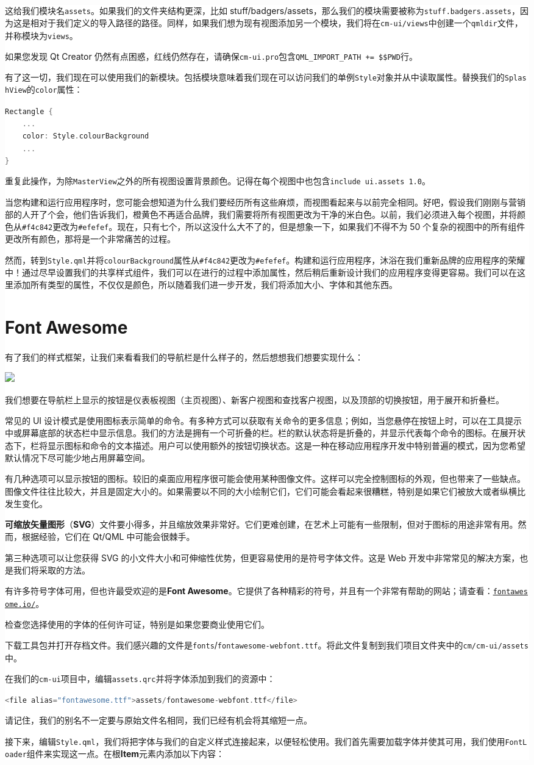 这给我们模块名`assets`。如果我们的文件夹结构更深，比如 stuff/badgers/assets，那么我们的模块需要被称为`stuff.badgers.assets`，因为这是相对于我们定义的导入路径的路径。同样，如果我们想为现有视图添加另一个模块，我们将在`cm-ui/views`中创建一个`qmldir`文件，并称模块为`views`。

如果您发现 Qt Creator 仍然有点困惑，红线仍然存在，请确保`cm-ui.pro`包含`QML_IMPORT_PATH += $$PWD`行。

有了这一切，我们现在可以使用我们的新模块。包括模块意味着我们现在可以访问我们的单例`Style`对象并从中读取属性。替换我们的`SplashView`的`color`属性：

```cpp
Rectangle {
    ...    
    color: Style.colourBackground
    ...
}
```

重复此操作，为除`MasterView`之外的所有视图设置背景颜色。记得在每个视图中也包含`include ui.assets 1.0`。

当您构建和运行应用程序时，您可能会想知道为什么我们要经历所有这些麻烦，而视图看起来与以前完全相同。好吧，假设我们刚刚与营销部的人开了个会，他们告诉我们，橙黄色不再适合品牌，我们需要将所有视图更改为干净的米白色。以前，我们必须进入每个视图，并将颜色从`#f4c842`更改为`#efefef`。现在，只有七个，所以这没什么大不了的，但是想象一下，如果我们不得不为 50 个复杂的视图中的所有组件更改所有颜色，那将是一个非常痛苦的过程。

然而，转到`Style.qml`并将`colourBackground`属性从`#f4c842`更改为`#efefef`。构建和运行应用程序，沐浴在我们重新品牌的应用程序的荣耀中！通过尽早设置我们的共享样式组件，我们可以在进行的过程中添加属性，然后稍后重新设计我们的应用程序变得更容易。我们可以在这里添加所有类型的属性，不仅仅是颜色，所以随着我们进一步开发，我们将添加大小、字体和其他东西。

# Font Awesome

有了我们的样式框架，让我们来看看我们的导航栏是什么样子的，然后想想我们想要实现什么：

![](https://github.com/OpenDocCN/freelearn-c-cpp-zh/raw/master/docs/lrn-qt5/img/5ff42490-1ab9-4573-88bc-ac1e8e9af10c.png)

我们想要在导航栏上显示的按钮是仪表板视图（主页视图）、新客户视图和查找客户视图，以及顶部的切换按钮，用于展开和折叠栏。

常见的 UI 设计模式是使用图标表示简单的命令。有多种方式可以获取有关命令的更多信息；例如，当您悬停在按钮上时，可以在工具提示中或屏幕底部的状态栏中显示信息。我们的方法是拥有一个可折叠的栏。栏的默认状态将是折叠的，并显示代表每个命令的图标。在展开状态下，栏将显示图标和命令的文本描述。用户可以使用额外的按钮切换状态。这是一种在移动应用程序开发中特别普遍的模式，因为您希望默认情况下尽可能少地占用屏幕空间。

有几种选项可以显示按钮的图标。较旧的桌面应用程序很可能会使用某种图像文件。这样可以完全控制图标的外观，但也带来了一些缺点。图像文件往往比较大，并且是固定大小的。如果需要以不同的大小绘制它们，它们可能会看起来很糟糕，特别是如果它们被放大或者纵横比发生变化。

**可缩放矢量图形**（**SVG**）文件要小得多，并且缩放效果非常好。它们更难创建，在艺术上可能有一些限制，但对于图标的用途非常有用。然而，根据经验，它们在 Qt/QML 中可能会很棘手。

第三种选项可以让您获得 SVG 的小文件大小和可伸缩性优势，但更容易使用的是符号字体文件。这是 Web 开发中非常常见的解决方案，也是我们将采取的方法。

有许多符号字体可用，但也许最受欢迎的是**Font Awesome**。它提供了各种精彩的符号，并且有一个非常有帮助的网站；请查看：[`fontawesome.io/`](http://fontawesome.io/)。

检查您选择使用的字体的任何许可证，特别是如果您要商业使用它们。

下载工具包并打开存档文件。我们感兴趣的文件是`fonts`/`fontawesome-webfont.ttf`。将此文件复制到我们项目文件夹中的`cm/cm-ui/assets`中。

在我们的`cm-ui`项目中，编辑`assets.qrc`并将字体添加到我们的资源中：

```cpp
<file alias="fontawesome.ttf">assets/fontawesome-webfont.ttf</file>
```

请记住，我们的别名不一定要与原始文件名相同，我们已经有机会将其缩短一点。

接下来，编辑`Style.qml`，我们将把字体与我们的自定义样式连接起来，以便轻松使用。我们首先需要加载字体并使其可用，我们使用`FontLoader`组件来实现这一点。在根**Item**元素内添加以下内容：
